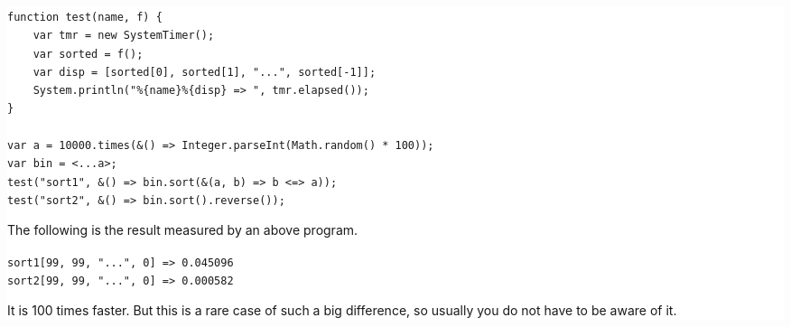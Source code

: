 ```kinx
function test(name, f) {
    var tmr = new SystemTimer();
    var sorted = f();
    var disp = [sorted[0], sorted[1], "...", sorted[-1]];
    System.println("%{name}%{disp} => ", tmr.elapsed());
}

var a = 10000.times(&() => Integer.parseInt(Math.random() * 100));
var bin = <...a>;
test("sort1", &() => bin.sort(&(a, b) => b <=> a));
test("sort2", &() => bin.sort().reverse());
```

The following is the result measured by an above program.

```console
sort1[99, 99, "...", 0] => 0.045096
sort2[99, 99, "...", 0] => 0.000582
```

It is 100 times faster.
But this is a rare case of such a big difference, so usually you do not have to be aware of it.

